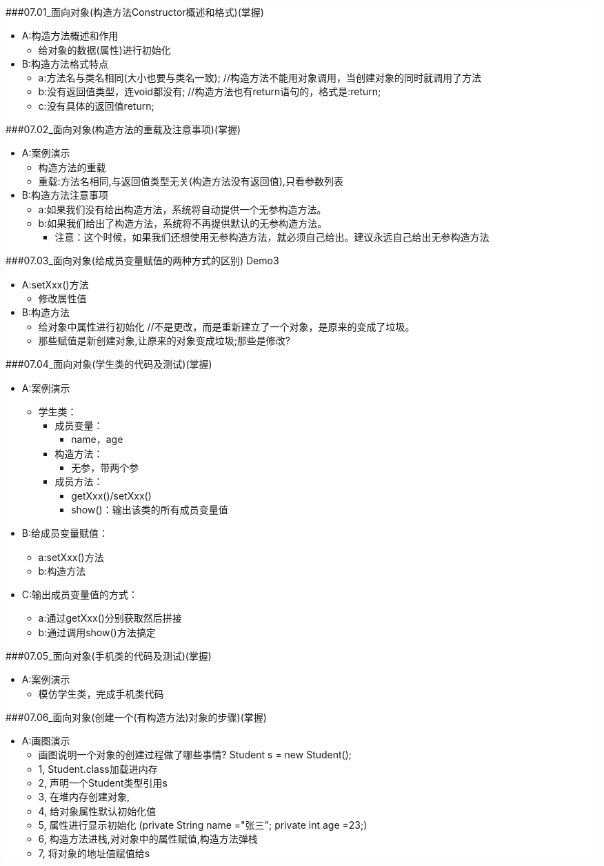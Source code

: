 ###07.01_面向对象(构造方法Constructor概述和格式)(掌握)
* A:构造方法概述和作用
	* 给对象的数据(属性)进行初始化
* B:构造方法格式特点
	* a:方法名与类名相同(大小也要与类名一致);    //构造方法不能用对象调用，当创建对象的同时就调用了方法
	* b:没有返回值类型，连void都没有;          //构造方法也有return语句的，格式是:return;
	* c:没有具体的返回值return;

###07.02_面向对象(构造方法的重载及注意事项)(掌握)
* A:案例演示
	* 构造方法的重载
	* 重载:方法名相同,与返回值类型无关(构造方法没有返回值),只看参数列表
* B:构造方法注意事项
	* a:如果我们没有给出构造方法，系统将自动提供一个无参构造方法。
	* b:如果我们给出了构造方法，系统将不再提供默认的无参构造方法。
		* 注意：这个时候，如果我们还想使用无参构造方法，就必须自己给出。建议永远自己给出无参构造方法
		
###07.03_面向对象(给成员变量赋值的两种方式的区别)  Demo3
* A:setXxx()方法
	* 修改属性值   
* B:构造方法
	* 给对象中属性进行初始化    //不是更改，而是重新建立了一个对象，是原来的变成了垃圾。
	* 那些赋值是新创建对象,让原来的对象变成垃圾;那些是修改?

###07.04_面向对象(学生类的代码及测试)(掌握)
* A:案例演示
	* 学生类：
		* 成员变量：
			* name，age
		* 构造方法：
			* 无参，带两个参
		* 成员方法：
			* getXxx()/setXxx()
			* show()：输出该类的所有成员变量值
* B:给成员变量赋值：
	* a:setXxx()方法
	* b:构造方法
	
* C:输出成员变量值的方式：
	* a:通过getXxx()分别获取然后拼接
	* b:通过调用show()方法搞定

###07.05_面向对象(手机类的代码及测试)(掌握)
* A:案例演示
	* 模仿学生类，完成手机类代码

###07.06_面向对象(创建一个(有构造方法)对象的步骤)(掌握)
* A:画图演示
	* 画图说明一个对象的创建过程做了哪些事情?
    Student s = new Student();
	* 1, Student.class加载进内存
	* 2, 声明一个Student类型引用s
	* 3, 在堆内存创建对象,
	* 4, 给对象属性默认初始化值
	* 5, 属性进行显示初始化  (private String name ="张三"; private int age =23;)
	* 6, 构造方法进栈,对对象中的属性赋值,构造方法弹栈
	* 7, 将对象的地址值赋值给s
